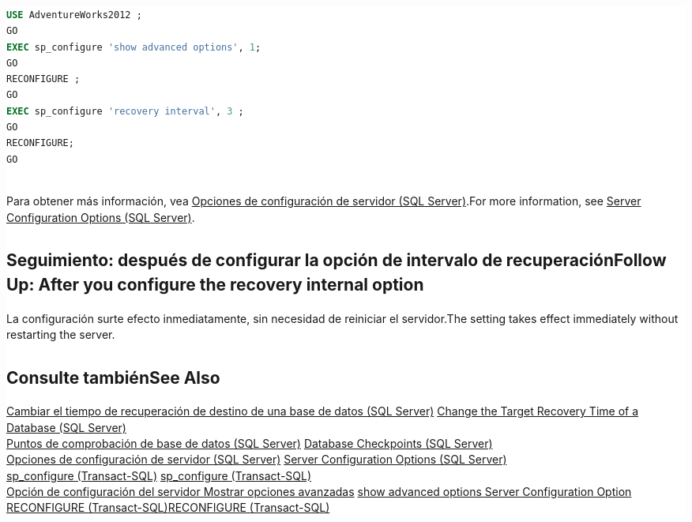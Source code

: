 ```sql  
USE AdventureWorks2012 ;  
GO  
EXEC sp_configure 'show advanced options', 1;  
GO  
RECONFIGURE ;  
GO  
EXEC sp_configure 'recovery interval', 3 ;  
GO  
RECONFIGURE;  
GO  
  
```  
  
 <span data-ttu-id="4dc0c-148">Para obtener más información, vea [Opciones de configuración de servidor &#40;SQL Server&#41;](server-configuration-options-sql-server.md).</span><span class="sxs-lookup"><span data-stu-id="4dc0c-148">For more information, see [Server Configuration Options &#40;SQL Server&#41;](server-configuration-options-sql-server.md).</span></span>  
  
##  <a name="follow-up-after-you-configure-the-recovery-internal-option"></a><a name="FollowUp"></a> <span data-ttu-id="4dc0c-149">Seguimiento: después de configurar la opción de intervalo de recuperación</span><span class="sxs-lookup"><span data-stu-id="4dc0c-149">Follow Up: After you configure the recovery internal option</span></span>  
 <span data-ttu-id="4dc0c-150">La configuración surte efecto inmediatamente, sin necesidad de reiniciar el servidor.</span><span class="sxs-lookup"><span data-stu-id="4dc0c-150">The setting takes effect immediately without restarting the server.</span></span>  
  
## <a name="see-also"></a><span data-ttu-id="4dc0c-151">Consulte también</span><span class="sxs-lookup"><span data-stu-id="4dc0c-151">See Also</span></span>  
 <span data-ttu-id="4dc0c-152">[Cambiar el tiempo de recuperación de destino de una base de datos &#40;SQL Server&#41;](../../relational-databases/logs/change-the-target-recovery-time-of-a-database-sql-server.md) </span><span class="sxs-lookup"><span data-stu-id="4dc0c-152">[Change the Target Recovery Time of a Database &#40;SQL Server&#41;](../../relational-databases/logs/change-the-target-recovery-time-of-a-database-sql-server.md) </span></span>  
 <span data-ttu-id="4dc0c-153">[Puntos de comprobación de base de datos &#40;SQL Server&#41;](../../relational-databases/logs/database-checkpoints-sql-server.md) </span><span class="sxs-lookup"><span data-stu-id="4dc0c-153">[Database Checkpoints &#40;SQL Server&#41;](../../relational-databases/logs/database-checkpoints-sql-server.md) </span></span>  
 <span data-ttu-id="4dc0c-154">[Opciones de configuración de servidor &#40;SQL Server&#41;](server-configuration-options-sql-server.md) </span><span class="sxs-lookup"><span data-stu-id="4dc0c-154">[Server Configuration Options &#40;SQL Server&#41;](server-configuration-options-sql-server.md) </span></span>  
 <span data-ttu-id="4dc0c-155">[sp_configure &#40;Transact-SQL&#41;](/sql/relational-databases/system-stored-procedures/sp-configure-transact-sql) </span><span class="sxs-lookup"><span data-stu-id="4dc0c-155">[sp_configure &#40;Transact-SQL&#41;](/sql/relational-databases/system-stored-procedures/sp-configure-transact-sql) </span></span>  
 <span data-ttu-id="4dc0c-156">[Opción de configuración del servidor Mostrar opciones avanzadas](show-advanced-options-server-configuration-option.md) </span><span class="sxs-lookup"><span data-stu-id="4dc0c-156">[show advanced options Server Configuration Option](show-advanced-options-server-configuration-option.md) </span></span>  
 [<span data-ttu-id="4dc0c-157">RECONFIGURE &#40;Transact-SQL&#41;</span><span class="sxs-lookup"><span data-stu-id="4dc0c-157">RECONFIGURE &#40;Transact-SQL&#41;</span></span>](/sql/t-sql/language-elements/reconfigure-transact-sql)  
  
  
